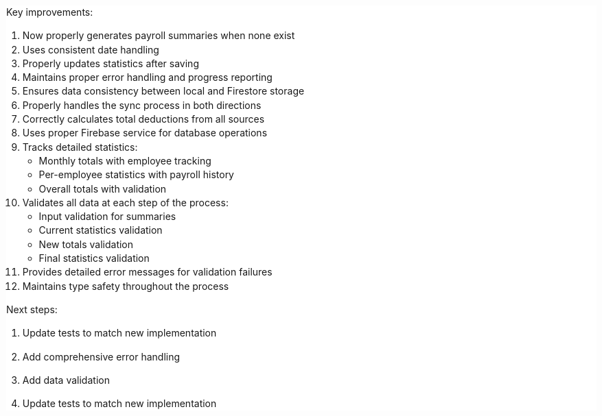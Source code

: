Key improvements:
1. Now properly generates payroll summaries when none exist
2. Uses consistent date handling
3. Properly updates statistics after saving
4. Maintains proper error handling and progress reporting
5. Ensures data consistency between local and Firestore storage
6. Properly handles the sync process in both directions
7. Correctly calculates total deductions from all sources
8. Uses proper Firebase service for database operations
9. Tracks detailed statistics:
   - Monthly totals with employee tracking
   - Per-employee statistics with payroll history
   - Overall totals with validation
10. Validates all data at each step of the process:
    - Input validation for summaries
    - Current statistics validation
    - New totals validation
    - Final statistics validation
11. Provides detailed error messages for validation failures
12. Maintains type safety throughout the process

Next steps:
1. Update tests to match new implementation

1. Add comprehensive error handling
2. Add data validation
3. Update tests to match new implementation 
